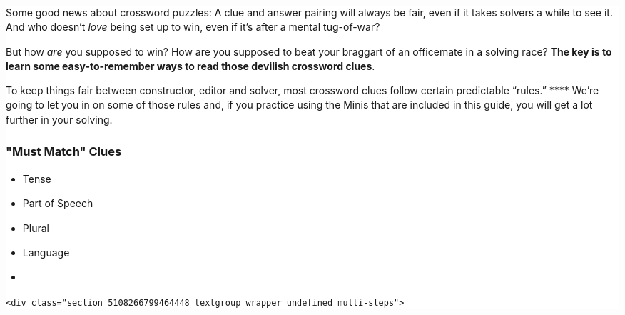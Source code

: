 </div>

<div class="list-item" style="border-top:none">

<div>

</div>

</div>

<div class="subhead-childnodes childnodes list-items">

<div class="row list-item list-item-text">

<div class="section 4868064445202432 text">

<div class="text-container">

<div>

Some good news about crossword puzzles: A clue and answer pairing will
always be fair, even if it takes solvers a while to see it. And who
doesn’t *love* being set up to win, even if it’s after a mental
tug-of-war?

But how *are* you supposed to win? How are you supposed to beat your
braggart of an officemate in a solving race? **The key is to learn some
easy-to-remember ways to read those devilish crossword clues**. 

To keep things fair between constructor, editor and solver, most
crossword clues follow certain predictable “rules.” **** We’re going to
let you in on some of those rules and, if you practice using the Minis
that are included in this guide, you will get a lot further in your
solving.

</div>

</div>

</div>

</div>

<div class="row list-item list-item-textgroup">

<div id="mustmatch" class="section 4773665627439104 textgroup tabs undefined">

### "Must Match" Clues

<div class="row">

  - <span class="tab-list-label">Tense</span>
  - <span class="tab-list-label">Part of
    Speech</span>
  - <span class="tab-list-label">Plural</span>
  - <span class="tab-list-label">Language</span>



  - 
    
    <div class="section 5108266799464448 textgroup wrapper undefined multi-steps">
    